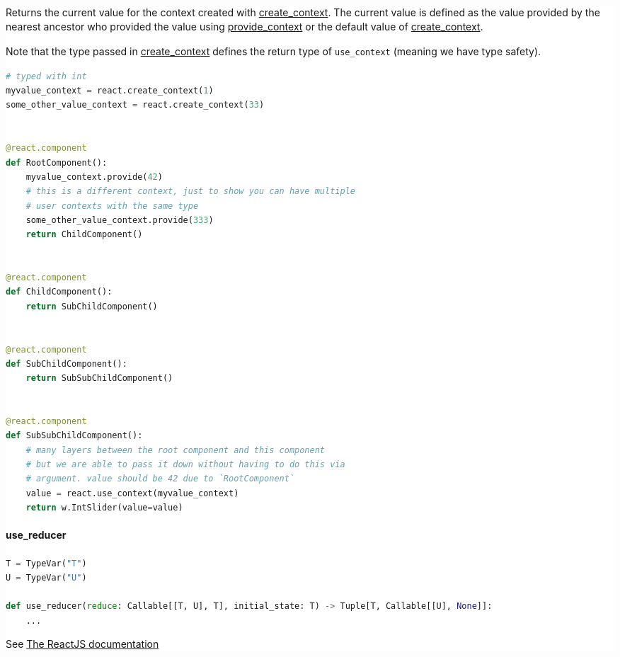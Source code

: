 Returns the current value for the context created with [create_context](#create_context). The current value is defined as the value provided by
the nearest ancestor who provided the value using [provide_context](#provide_context) or the default value of [create_context](#create_context).

Note that the type passed in [create_context](#create_context) defines the return type of `use_context` (meaning we have type safety).

```python
# typed with int
myvalue_context = react.create_context(1)
some_other_value_context = react.create_context(33)


@react.component
def RootComponent():
    myvalue_context.provide(42)
    # this is a different context, just to show you can have multiple
    # user contexts with the same type
    some_other_value_context.provide(333)
    return ChildComponent()


@react.component
def ChildComponent():
    return SubChildComponent()


@react.component
def SubChildComponent():
    return SubSubChildComponent()


@react.component
def SubSubChildComponent():
    # many layers between the root component and this component
    # but we are able to pass it down without having to do this via
    # argument. value should be 42 due to `RootComponent`
    value = react.use_context(myvalue_context)
    return w.IntSlider(value=value)
```


#### use_reducer

```py
T = TypeVar("T")
U = TypeVar("U")

def use_reducer(reduce: Callable[[T, U], T], initial_state: T) -> Tuple[T, Callable[[U], None]]:
    ...
```

See [The ReactJS documentation](https://reactjs.org/docs/hooks-reference.html#usereducer)
